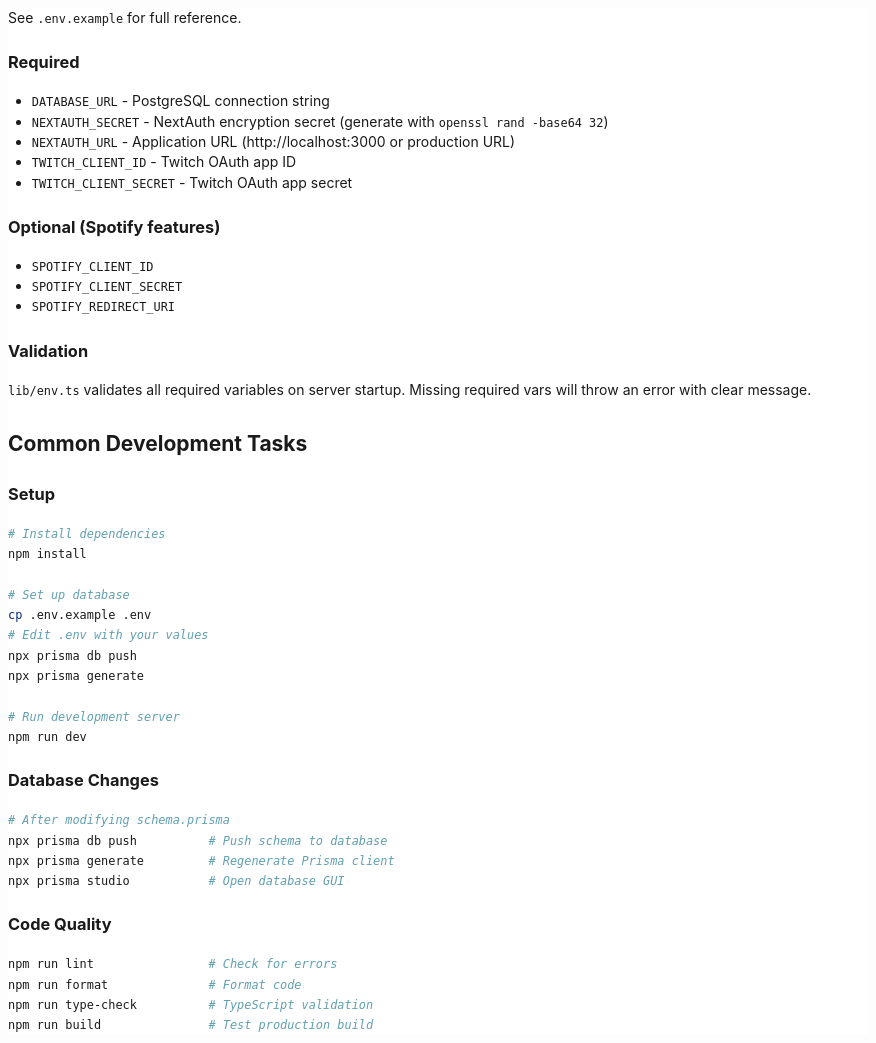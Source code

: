 See `.env.example` for full reference.

### Required

- `DATABASE_URL` - PostgreSQL connection string
- `NEXTAUTH_SECRET` - NextAuth encryption secret (generate with `openssl rand -base64 32`)
- `NEXTAUTH_URL` - Application URL (http://localhost:3000 or production URL)
- `TWITCH_CLIENT_ID` - Twitch OAuth app ID
- `TWITCH_CLIENT_SECRET` - Twitch OAuth app secret

### Optional (Spotify features)

- `SPOTIFY_CLIENT_ID`
- `SPOTIFY_CLIENT_SECRET`
- `SPOTIFY_REDIRECT_URI`

### Validation

`lib/env.ts` validates all required variables on server startup. Missing required vars will throw an error with clear message.

## Common Development Tasks

### Setup

```bash
# Install dependencies
npm install

# Set up database
cp .env.example .env
# Edit .env with your values
npx prisma db push
npx prisma generate

# Run development server
npm run dev
```

### Database Changes

```bash
# After modifying schema.prisma
npx prisma db push          # Push schema to database
npx prisma generate         # Regenerate Prisma client
npx prisma studio           # Open database GUI
```

### Code Quality

```bash
npm run lint                # Check for errors
npm run format              # Format code
npm run type-check          # TypeScript validation
npm run build               # Test production build
```

